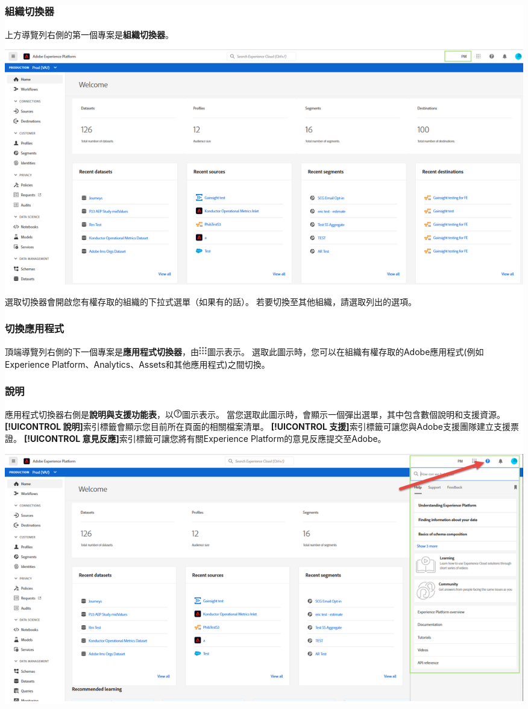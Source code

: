 ### 組織切換器

上方導覽列右側的第一個專案是&#x200B;**組織切換器**。

![](./images/user-guide/homepage-ims-org-switcher.png)

選取切換器會開啟您有權存取的組織的下拉式選單（如果有的話）。 若要切換至其他組織，請選取列出的選項。

### 切換應用程式

頂端導覽列右側的下一個專案是&#x200B;**應用程式切換器**，由![應用程式切換器](/help/images/icons/apps.png)圖示表示。 選取此圖示時，您可以在組織有權存取的Adobe應用程式(例如Experience Platform、Analytics、Assets和其他應用程式)之間切換。

### 說明

應用程式切換器右側是&#x200B;**說明與支援功能表**，以![問號/說明](/help/images/icons/help.png)圖示表示。 當您選取此圖示時，會顯示一個彈出選單，其中包含數個說明和支援資源。 **[!UICONTROL 說明]**&#x200B;索引標籤會顯示您目前所在頁面的相關檔案清單。 **[!UICONTROL 支援]**&#x200B;索引標籤可讓您與Adobe支援團隊建立支援票證。 **[!UICONTROL 意見反應]**&#x200B;索引標籤可讓您將有關Experience Platform的意見反應提交至Adobe。

![](images/user-guide/homepage-help-clicked.png)
